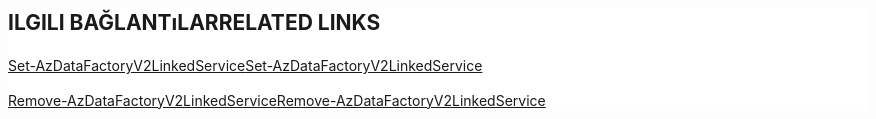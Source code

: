 ## <span data-ttu-id="27eec-150">ILGILI BAĞLANTıLAR</span><span class="sxs-lookup"><span data-stu-id="27eec-150">RELATED LINKS</span></span>

[<span data-ttu-id="27eec-151">Set-AzDataFactoryV2LinkedService</span><span class="sxs-lookup"><span data-stu-id="27eec-151">Set-AzDataFactoryV2LinkedService</span></span>]()

[<span data-ttu-id="27eec-152">Remove-AzDataFactoryV2LinkedService</span><span class="sxs-lookup"><span data-stu-id="27eec-152">Remove-AzDataFactoryV2LinkedService</span></span>]()
